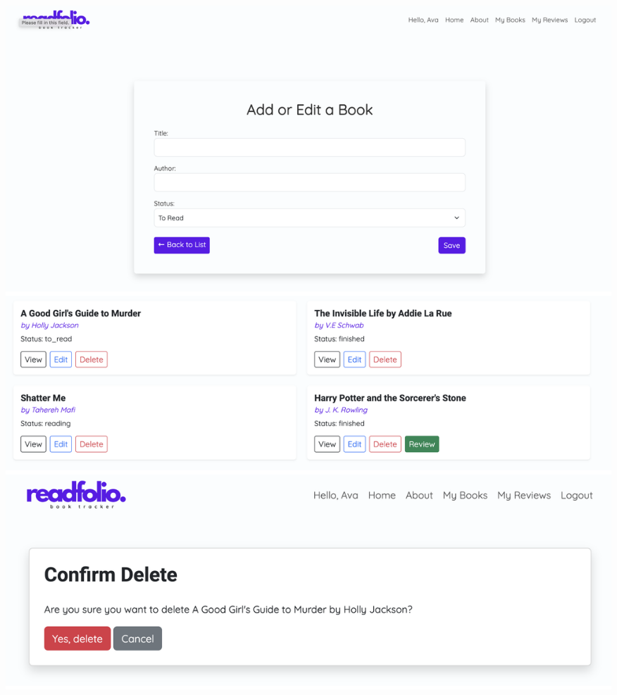 ![Book CRUD: Add ](static/images/readme_images/addbook.png)
![Book CRUD: View ](static/images/readme_images/booklist.png)
![Book CRUD: Delete ](static/images/readme_images/deletebook.png)
